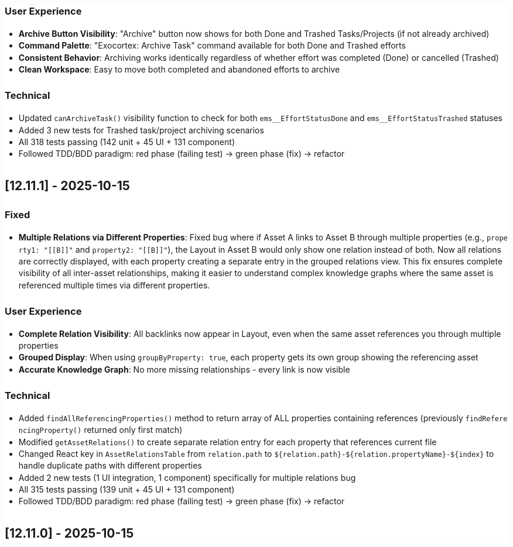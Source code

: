 ### User Experience

- **Archive Button Visibility**: "Archive" button now shows for both Done and Trashed Tasks/Projects (if not already archived)
- **Command Palette**: "Exocortex: Archive Task" command available for both Done and Trashed efforts
- **Consistent Behavior**: Archiving works identically regardless of whether effort was completed (Done) or cancelled (Trashed)
- **Clean Workspace**: Easy to move both completed and abandoned efforts to archive

### Technical

- Updated `canArchiveTask()` visibility function to check for both `ems__EffortStatusDone` and `ems__EffortStatusTrashed` statuses
- Added 3 new tests for Trashed task/project archiving scenarios
- All 318 tests passing (142 unit + 45 UI + 131 component)
- Followed TDD/BDD paradigm: red phase (failing test) → green phase (fix) → refactor

## [12.11.1] - 2025-10-15

### Fixed

- **Multiple Relations via Different Properties**: Fixed bug where if Asset A links to Asset B through multiple properties (e.g., `property1: "[[B]]"` and `property2: "[[B]]"`), the Layout in Asset B would only show one relation instead of both. Now all relations are correctly displayed, with each property creating a separate entry in the grouped relations view. This fix ensures complete visibility of all inter-asset relationships, making it easier to understand complex knowledge graphs where the same asset is referenced multiple times via different properties.

### User Experience

- **Complete Relation Visibility**: All backlinks now appear in Layout, even when the same asset references you through multiple properties
- **Grouped Display**: When using `groupByProperty: true`, each property gets its own group showing the referencing asset
- **Accurate Knowledge Graph**: No more missing relationships - every link is now visible

### Technical

- Added `findAllReferencingProperties()` method to return array of ALL properties containing references (previously `findReferencingProperty()` returned only first match)
- Modified `getAssetRelations()` to create separate relation entry for each property that references current file
- Changed React key in `AssetRelationsTable` from `relation.path` to `${relation.path}-${relation.propertyName}-${index}` to handle duplicate paths with different properties
- Added 2 new tests (1 UI integration, 1 component) specifically for multiple relations bug
- All 315 tests passing (139 unit + 45 UI + 131 component)
- Followed TDD/BDD paradigm: red phase (failing test) → green phase (fix) → refactor

## [12.11.0] - 2025-10-15
